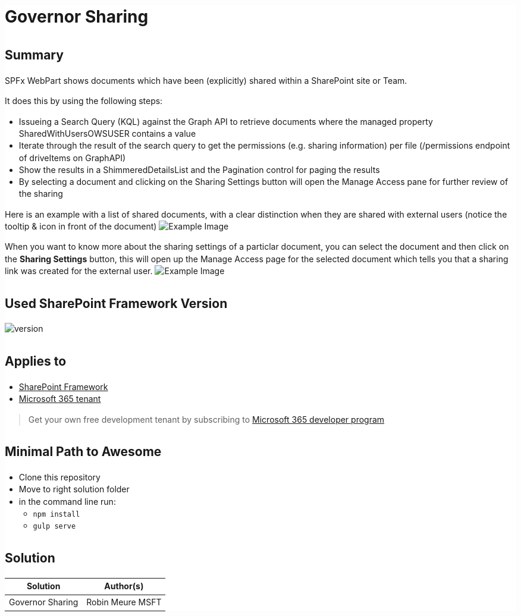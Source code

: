 # Governor Sharing

## Summary

SPFx WebPart shows documents which have been (explicitly) shared within a SharePoint site or Team.

It does this by using the following steps:
- Issueing a Search Query (KQL) against the Graph API to retrieve documents where the managed property SharedWithUsersOWSUSER contains a value
- Iterate through the result of the search query to get the permissions (e.g. sharing information) per file (/permissions endpoint of driveItems on GraphAPI)
- Show the results in a ShimmeredDetailsList and the Pagination control for paging the results
- By selecting a document and clicking on the Sharing Settings button will open the Manage Access pane for further review of the sharing

Here is an example with a list of shared documents, with a clear distinction when they are shared with external users (notice the tooltip & icon in front of the document)
![Example Image](/assets/screenshot.png)

When you want to know more about the sharing settings of a particlar document, you can select the document and then click on the <b>Sharing Settings</b> button, this will open up the Manage Access page for the selected document which tells you that a sharing link was created for the external user.
![Example Image](/assets/screenshot2.png)

## Used SharePoint Framework Version

![version](https://img.shields.io/badge/version-1.18.0-green.svg)

## Applies to

- [SharePoint Framework](https://aka.ms/spfx)
- [Microsoft 365 tenant](https://docs.microsoft.com/en-us/sharepoint/dev/spfx/set-up-your-developer-tenant)

> Get your own free development tenant by subscribing to [Microsoft 365 developer program](http://aka.ms/o365devprogram)

## Minimal Path to Awesome

* Clone this repository
* Move to right solution folder
* in the command line run:
  * `npm install`
  * `gulp serve`

## Solution

| Solution    | Author(s)                                               |
| ----------- | ------------------------------------------------------- |
| Governor Sharing | Robin Meure MSFT                                        |
